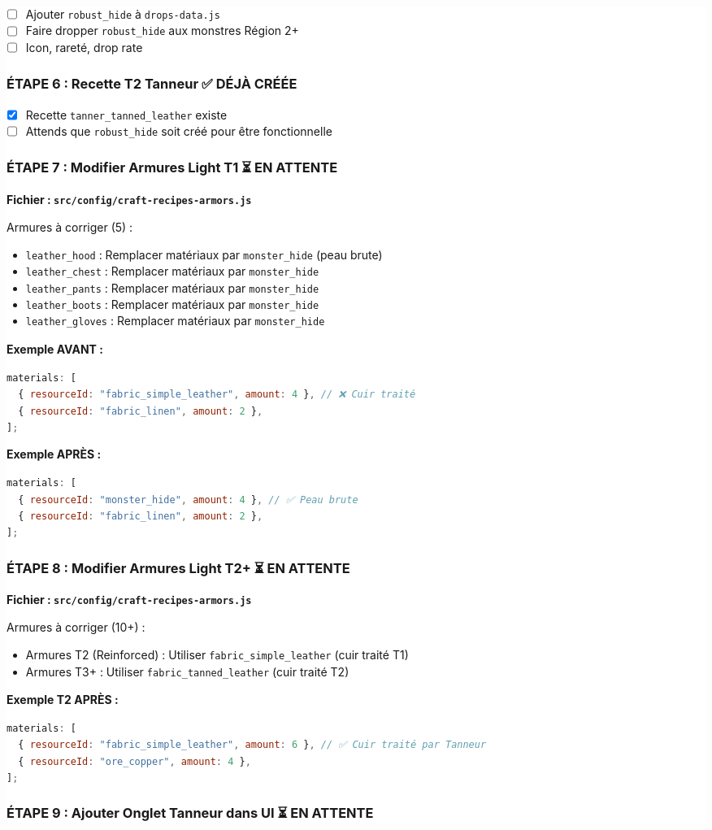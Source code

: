 - [ ] Ajouter `robust_hide` à `drops-data.js`
- [ ] Faire dropper `robust_hide` aux monstres Région 2+
- [ ] Icon, rareté, drop rate

### **ÉTAPE 6 : Recette T2 Tanneur** ✅ DÉJÀ CRÉÉE

- [x] Recette `tanner_tanned_leather` existe
- [ ] Attends que `robust_hide` soit créé pour être fonctionnelle

### **ÉTAPE 7 : Modifier Armures Light T1** ⏳ EN ATTENTE

**Fichier : `src/config/craft-recipes-armors.js`**

Armures à corriger (5) :

- `leather_hood` : Remplacer matériaux par `monster_hide` (peau brute)
- `leather_chest` : Remplacer matériaux par `monster_hide`
- `leather_pants` : Remplacer matériaux par `monster_hide`
- `leather_boots` : Remplacer matériaux par `monster_hide`
- `leather_gloves` : Remplacer matériaux par `monster_hide`

**Exemple AVANT :**

```javascript
materials: [
  { resourceId: "fabric_simple_leather", amount: 4 }, // ❌ Cuir traité
  { resourceId: "fabric_linen", amount: 2 },
];
```

**Exemple APRÈS :**

```javascript
materials: [
  { resourceId: "monster_hide", amount: 4 }, // ✅ Peau brute
  { resourceId: "fabric_linen", amount: 2 },
];
```

### **ÉTAPE 8 : Modifier Armures Light T2+** ⏳ EN ATTENTE

**Fichier : `src/config/craft-recipes-armors.js`**

Armures à corriger (10+) :

- Armures T2 (Reinforced) : Utiliser `fabric_simple_leather` (cuir traité T1)
- Armures T3+ : Utiliser `fabric_tanned_leather` (cuir traité T2)

**Exemple T2 APRÈS :**

```javascript
materials: [
  { resourceId: "fabric_simple_leather", amount: 6 }, // ✅ Cuir traité par Tanneur
  { resourceId: "ore_copper", amount: 4 },
];
```

### **ÉTAPE 9 : Ajouter Onglet Tanneur dans UI** ⏳ EN ATTENTE
